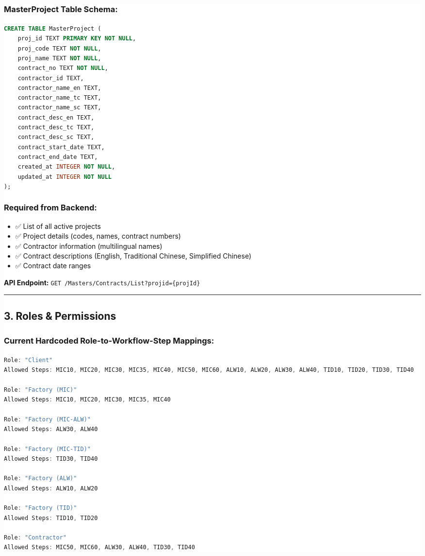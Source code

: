 
### MasterProject Table Schema:
```sql
CREATE TABLE MasterProject (
    proj_id TEXT PRIMARY KEY NOT NULL,
    proj_code TEXT NOT NULL,
    proj_name TEXT NOT NULL,
    contract_no TEXT NOT NULL,
    contractor_id TEXT,
    contractor_name_en TEXT,
    contractor_name_tc TEXT,
    contractor_name_sc TEXT,
    contract_desc_en TEXT,
    contract_desc_tc TEXT,
    contract_desc_sc TEXT,
    contract_start_date TEXT,
    contract_end_date TEXT,
    created_at INTEGER NOT NULL,
    updated_at INTEGER NOT NULL
);
```

### **Required from Backend:**
- ✅ List of all active projects
- ✅ Project details (codes, names, contract numbers)
- ✅ Contractor information (multilingual names)
- ✅ Contract descriptions (English, Traditional Chinese, Simplified Chinese)
- ✅ Contract date ranges

**API Endpoint:** `GET /Masters/Contracts/List?projid={projId}`

---

## 3. Roles & Permissions

### Current Hardcoded Role-to-Workflow-Step Mappings:

```kotlin
Role: "Client"
Allowed Steps: MIC10, MIC20, MIC30, MIC35, MIC40, MIC50, MIC60, ALW10, ALW20, ALW30, ALW40, TID10, TID20, TID30, TID40

Role: "Factory (MIC)"
Allowed Steps: MIC10, MIC20, MIC30, MIC35, MIC40

Role: "Factory (MIC-ALW)"
Allowed Steps: ALW30, ALW40

Role: "Factory (MIC-TID)"
Allowed Steps: TID30, TID40

Role: "Factory (ALW)"
Allowed Steps: ALW10, ALW20

Role: "Factory (TID)"
Allowed Steps: TID10, TID20

Role: "Contractor"
Allowed Steps: MIC50, MIC60, ALW30, ALW40, TID30, TID40
```
